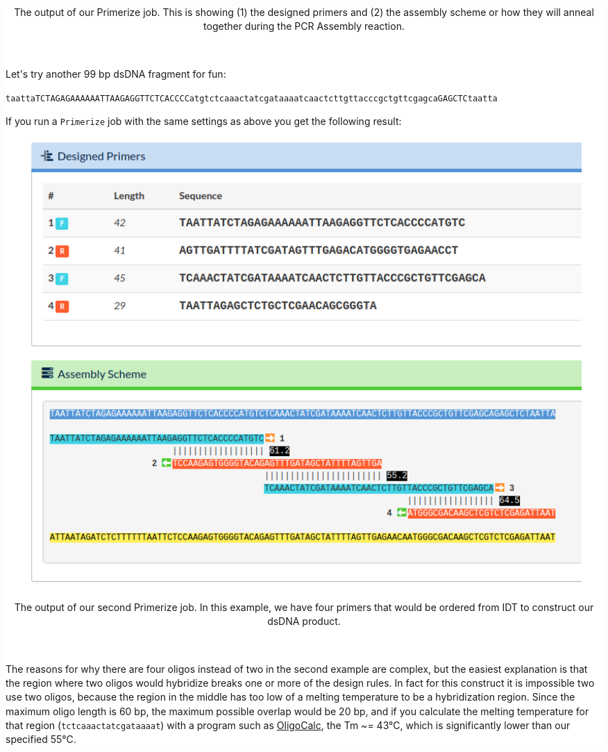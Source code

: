 <center>The output of our Primerize job. This is showing (1) the designed primers and (2) the assembly scheme or how they will anneal together during the PCR Assembly reaction.</center>
<p>&nbsp;</p>

Let's try another 99 bp dsDNA fragment for fun:
```
taattaTCTAGAGAAAAAATTAAGAGGTTCTCACCCCatgtctcaaactatcgataaaatcaactcttgttacccgctgttcgagcaGAGCTCtaatta
```

If you run a `Primerize` job with the same settings as above you get the following result:

<a href="https://github.com/"><center><img src="../figures/primerize_output_2.png" width="800"></center></a>

<center>The output of our second Primerize job. In this example, we have four primers that would be ordered from IDT to construct our dsDNA product.</center>
<p>&nbsp;</p>

The reasons for why there are four oligos instead of two in the second example are complex, but the easiest explanation is that the region where two oligos would hybridize breaks one or more of the design rules. In fact for this construct it is impossible two use two oligos, because the region in the middle has too low of a melting temperature to be a hybridization region. Since the maximum oligo length is 60 bp, the maximum possible overlap would be 20 bp, and if you calculate the melting temperature for that region (`tctcaaactatcgataaaat`) with a program such as [OligoCalc](http://biotools.nubic.northwestern.edu/OligoCalc.html), the Tm ~= 43°C, which is significantly lower than our specified 55°C.
